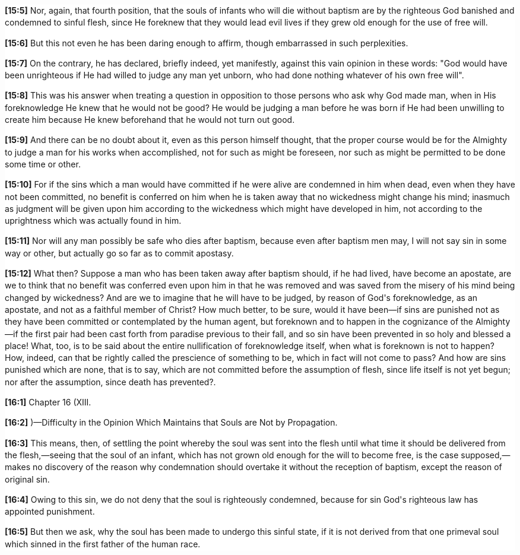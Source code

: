 **[15:5]** Nor, again, that fourth position, that the souls of infants who will die without baptism are by the righteous God banished and condemned to sinful flesh, since He foreknew that they would lead evil lives if they grew old enough for the use of free will.

**[15:6]** But this not even he has been daring enough to affirm, though embarrassed in such perplexities.

**[15:7]** On the contrary, he has declared, briefly indeed, yet manifestly, against this vain opinion in these words: "God would have been unrighteous if He had willed to judge any man yet unborn, who had done nothing whatever of his own free will".

**[15:8]** This was his answer when treating a question in opposition to those persons who ask why God made man, when in His foreknowledge He knew that he would not be good? He would be judging a man before he was born if He had been unwilling to create him because He knew beforehand that he would not turn out good.

**[15:9]** And there can be no doubt about it, even as this person himself thought, that the proper course would be for the Almighty to judge a man for his works when accomplished, not for such as might be foreseen, nor such as might be permitted to be done some time or other.

**[15:10]** For if the sins which a man would have committed if he were alive are condemned in him when dead, even when they have not been committed, no benefit is conferred on him when he is taken away that no wickedness might change his mind; inasmuch as judgment will be given upon him according to the wickedness which might have developed in him, not according to the uprightness which was actually found in him.

**[15:11]** Nor will any man possibly be safe who dies after baptism, because even after baptism men may, I will not say sin in some way or other, but actually go so far as to commit apostasy.

**[15:12]** What then? Suppose a man who has been taken away after baptism should, if he had lived, have become an apostate, are we to think that no benefit was conferred even upon him in that he was removed and was saved from the misery of his mind being changed by wickedness? And are we to imagine that he will have to be judged, by reason of God's foreknowledge, as an apostate, and not as a faithful member of Christ? How much better, to be sure, would it have been—if sins are punished not as they have been committed or contemplated by the human agent, but foreknown and to happen in the cognizance of the Almighty—if the first pair had been cast forth from paradise previous to their fall, and so sin have been prevented in so holy and blessed a place! What, too, is to be said about the entire nullification of foreknowledge itself, when what is foreknown is not to happen? How, indeed, can that be rightly called the prescience of something to be, which in fact will not come to pass? And how are sins punished which are none, that is to say, which are not committed before the assumption of flesh, since life itself is not yet begun; nor after the assumption, since death has prevented?.

**[16:1]** Chapter 16 (XIII.

**[16:2]** )—Difficulty in the Opinion Which Maintains that Souls are Not by Propagation.

**[16:3]** This means, then, of settling the point whereby the soul was sent into the flesh until what time it should be delivered from the flesh,—seeing that the soul of an infant, which has not grown old enough for the will to become free, is the case supposed,—makes no discovery of the reason why condemnation should overtake it without the reception of baptism, except the reason of original sin.

**[16:4]** Owing to this sin, we do not deny that the soul is righteously condemned, because for sin God's righteous law has appointed punishment.

**[16:5]** But then we ask, why the soul has been made to undergo this sinful state, if it is not derived from that one primeval soul which sinned in the first father of the human race.
